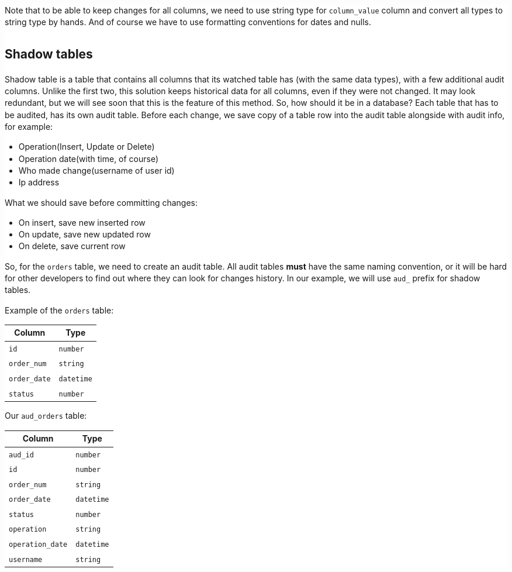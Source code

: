 Note that to be able to keep changes for all columns,
we need to use string type for `column_value`
column and convert all types to string type by hands.
And of course we have to use formatting conventions for
dates and nulls.

## Shadow tables

Shadow table is a table that contains all columns
that its watched table has (with the same data types),
with a few additional audit columns. Unlike the first
two, this solution keeps historical
data for all columns, even if they were not changed. It may
look redundant, but we will see soon that this is the feature of 
this method. So, how should it be in a database? Each table that
has to be audited, has its own audit table. Before each change, we
save copy of a table row into the audit table alongside with
audit info, for example:

- Operation(Insert, Update or Delete)
- Operation date(with time, of course)
- Who made change(username of user id)
- Ip address

What we should save before committing changes:

- On insert, save new inserted row
- On update, save new updated row
- On delete, save current row

So, for the `orders` table, we need to create an
audit table. All audit tables **must** have the same
naming convention, or it will be hard for other developers
to find out where they can look for changes history.
In our example, we will use `aud_` prefix for shadow tables.

Example of the `orders` table:

| Column| Type| 
|--------------|--|
|`id`| `number`|
| `order_num` | `string`|
|`order_date`| `datetime`|
|`status`| `number`|

Our `aud_orders` table:


| Column| Type| 
|--------------|--|
|`aud_id` | `number` |
|`id`| `number` |
| `order_num` | `string`|
|`order_date`| `datetime`|
|`status`| `number`|
|`operation`| `string`|
|`operation_date`| `datetime`|
|`username`| `string`|
